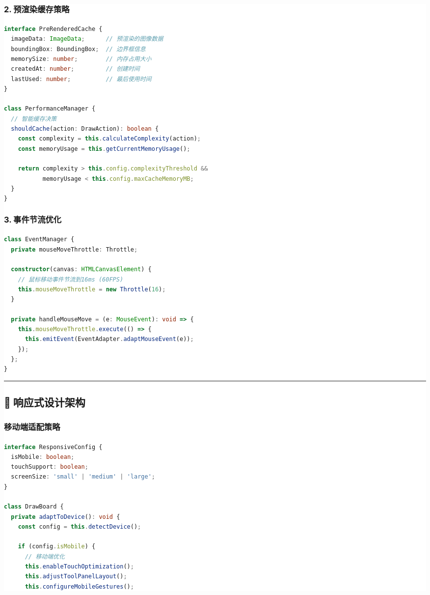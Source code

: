 ### 2. 预渲染缓存策略

```typescript
interface PreRenderedCache {
  imageData: ImageData;      // 预渲染的图像数据
  boundingBox: BoundingBox;  // 边界框信息
  memorySize: number;        // 内存占用大小
  createdAt: number;         // 创建时间
  lastUsed: number;          // 最后使用时间
}

class PerformanceManager {
  // 智能缓存决策
  shouldCache(action: DrawAction): boolean {
    const complexity = this.calculateComplexity(action);
    const memoryUsage = this.getCurrentMemoryUsage();
    
    return complexity > this.config.complexityThreshold &&
           memoryUsage < this.config.maxCacheMemoryMB;
  }
}
```

### 3. 事件节流优化

```typescript
class EventManager {
  private mouseMoveThrottle: Throttle;
  
  constructor(canvas: HTMLCanvasElement) {
    // 鼠标移动事件节流到16ms (60FPS)
    this.mouseMoveThrottle = new Throttle(16);
  }
  
  private handleMouseMove = (e: MouseEvent): void => {
    this.mouseMoveThrottle.execute(() => {
      this.emitEvent(EventAdapter.adaptMouseEvent(e));
    });
  };
}
```

---

## 📱 响应式设计架构

### 移动端适配策略

```typescript
interface ResponsiveConfig {
  isMobile: boolean;
  touchSupport: boolean;
  screenSize: 'small' | 'medium' | 'large';
}

class DrawBoard {
  private adaptToDevice(): void {
    const config = this.detectDevice();
    
    if (config.isMobile) {
      // 移动端优化
      this.enableTouchOptimization();
      this.adjustToolPanelLayout();
      this.configureMobileGestures();
```
